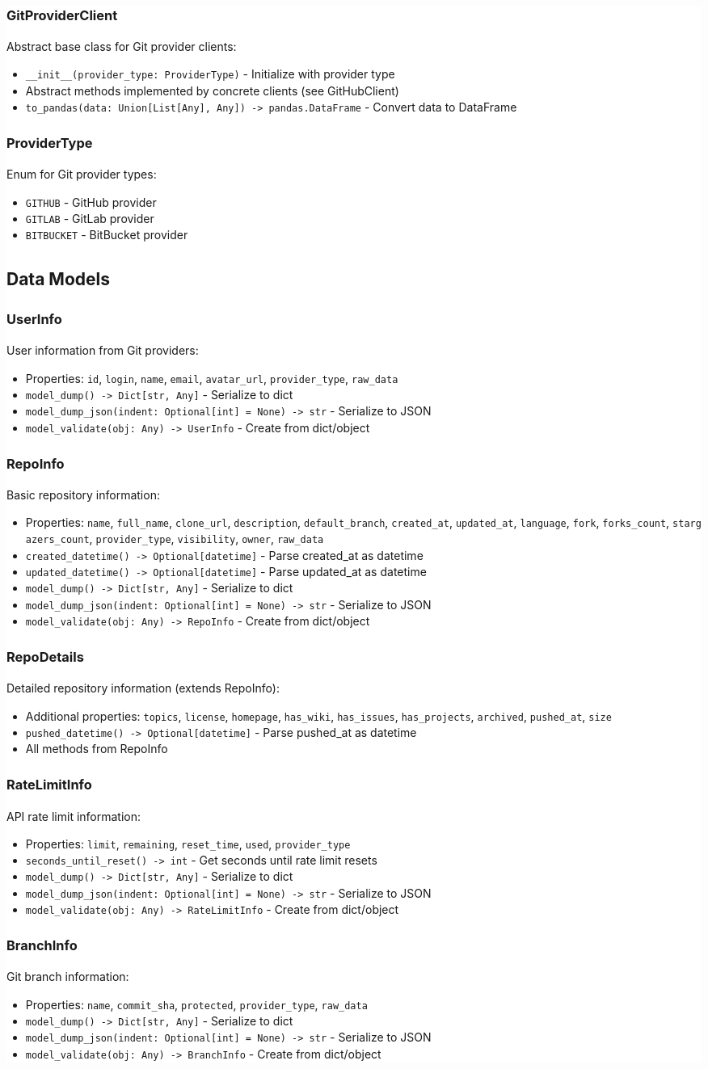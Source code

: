 ### GitProviderClient
Abstract base class for Git provider clients:
- `__init__(provider_type: ProviderType)` - Initialize with provider type
- Abstract methods implemented by concrete clients (see GitHubClient)
- `to_pandas(data: Union[List[Any], Any]) -> pandas.DataFrame` - Convert data to DataFrame

### ProviderType
Enum for Git provider types:
- `GITHUB` - GitHub provider
- `GITLAB` - GitLab provider
- `BITBUCKET` - BitBucket provider

## Data Models

### UserInfo
User information from Git providers:
- Properties: `id`, `login`, `name`, `email`, `avatar_url`, `provider_type`, `raw_data`
- `model_dump() -> Dict[str, Any]` - Serialize to dict
- `model_dump_json(indent: Optional[int] = None) -> str` - Serialize to JSON
- `model_validate(obj: Any) -> UserInfo` - Create from dict/object

### RepoInfo
Basic repository information:
- Properties: `name`, `full_name`, `clone_url`, `description`, `default_branch`, `created_at`, `updated_at`, `language`, `fork`, `forks_count`, `stargazers_count`, `provider_type`, `visibility`, `owner`, `raw_data`
- `created_datetime() -> Optional[datetime]` - Parse created_at as datetime
- `updated_datetime() -> Optional[datetime]` - Parse updated_at as datetime
- `model_dump() -> Dict[str, Any]` - Serialize to dict
- `model_dump_json(indent: Optional[int] = None) -> str` - Serialize to JSON
- `model_validate(obj: Any) -> RepoInfo` - Create from dict/object

### RepoDetails
Detailed repository information (extends RepoInfo):
- Additional properties: `topics`, `license`, `homepage`, `has_wiki`, `has_issues`, `has_projects`, `archived`, `pushed_at`, `size`
- `pushed_datetime() -> Optional[datetime]` - Parse pushed_at as datetime
- All methods from RepoInfo

### RateLimitInfo
API rate limit information:
- Properties: `limit`, `remaining`, `reset_time`, `used`, `provider_type`
- `seconds_until_reset() -> int` - Get seconds until rate limit resets
- `model_dump() -> Dict[str, Any]` - Serialize to dict
- `model_dump_json(indent: Optional[int] = None) -> str` - Serialize to JSON
- `model_validate(obj: Any) -> RateLimitInfo` - Create from dict/object

### BranchInfo
Git branch information:
- Properties: `name`, `commit_sha`, `protected`, `provider_type`, `raw_data`
- `model_dump() -> Dict[str, Any]` - Serialize to dict
- `model_dump_json(indent: Optional[int] = None) -> str` - Serialize to JSON
- `model_validate(obj: Any) -> BranchInfo` - Create from dict/object
